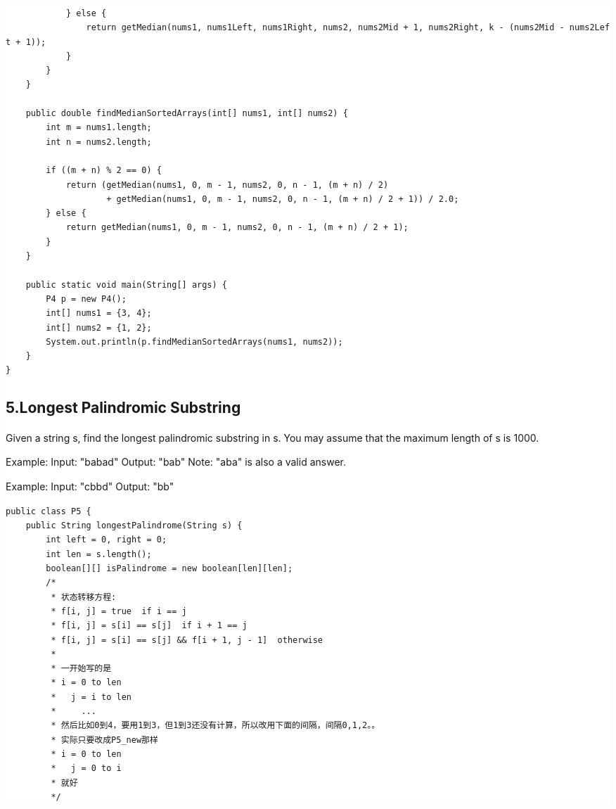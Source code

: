 ```
            } else {
                return getMedian(nums1, nums1Left, nums1Right, nums2, nums2Mid + 1, nums2Right, k - (nums2Mid - nums2Left + 1));
            }
        }
    }

    public double findMedianSortedArrays(int[] nums1, int[] nums2) {
        int m = nums1.length;
        int n = nums2.length;

        if ((m + n) % 2 == 0) {
            return (getMedian(nums1, 0, m - 1, nums2, 0, n - 1, (m + n) / 2)
                    + getMedian(nums1, 0, m - 1, nums2, 0, n - 1, (m + n) / 2 + 1)) / 2.0;
        } else {
            return getMedian(nums1, 0, m - 1, nums2, 0, n - 1, (m + n) / 2 + 1);
        }
    }

    public static void main(String[] args) {
        P4 p = new P4();
        int[] nums1 = {3, 4};
        int[] nums2 = {1, 2};
        System.out.println(p.findMedianSortedArrays(nums1, nums2));
    }
}
```


## <a name="5">5.Longest Palindromic Substring</a>
Given a string s, find the longest palindromic substring in s. You may assume that the maximum length of s is 1000.

Example:
Input: "babad"
Output: "bab"
Note: "aba" is also a valid answer.


Example:
Input: "cbbd"
Output: "bb"

```
public class P5 {
    public String longestPalindrome(String s) {
        int left = 0, right = 0;
        int len = s.length();
        boolean[][] isPalindrome = new boolean[len][len];
        /*
         * 状态转移方程:
         * f[i, j] = true  if i == j
         * f[i, j] = s[i] == s[j]  if i + 1 == j
         * f[i, j] = s[i] == s[j] && f[i + 1, j - 1]  otherwise
         *
         * 一开始写的是
         * i = 0 to len
         *   j = i to len
         *     ...
         * 然后比如0到4，要用1到3，但1到3还没有计算，所以改用下面的间隔，间隔0,1,2。。
         * 实际只要改成P5_new那样
         * i = 0 to len
         *   j = 0 to i
         * 就好
         */
```
